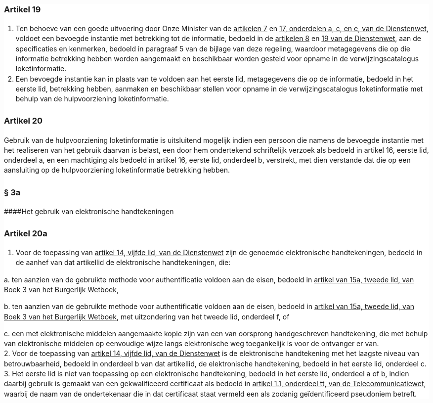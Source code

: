 ### Artikel  19  

1.  Ten behoeve van een goede uitvoering door Onze Minister van de [artikelen 7](../../../../../../../../../wet/dienstenwet/BWBR0026759/README.md) en [17, onderdelen a, c, en e, van de Dienstenwet](../../../../../../../../../wet/dienstenwet/BWBR0026759/README.md), voldoet een bevoegde instantie met betrekking tot de informatie, bedoeld in de [artikelen 8](../../../../../../../../../wet/dienstenwet/BWBR0026759/README.md) en [19 van de Dienstenwet](../../../../../../../../../wet/dienstenwet/BWBR0026759/README.md), aan de specificaties en kenmerken, bedoeld in paragraaf 5 van de bijlage van deze regeling, waardoor metagegevens die op die informatie betrekking hebben worden aangemaakt en beschikbaar worden gesteld voor opname in de verwijzingscatalogus loketinformatie.   
2.  Een bevoegde instantie kan in plaats van te voldoen aan het eerste lid, metagegevens die op de informatie, bedoeld in het eerste lid, betrekking hebben, aanmaken en beschikbaar stellen voor opname in de verwijzingscatalogus loketinformatie met behulp van de hulpvoorziening loketinformatie.   

### Artikel  20  

Gebruik van de hulpvoorziening loketinformatie is uitsluitend mogelijk indien een persoon die namens de bevoegde instantie met het realiseren van het gebruik daarvan is belast, een door hem ondertekend schriftelijk verzoek als bedoeld in artikel 16, eerste lid, onderdeel a, en een machtiging als bedoeld in artikel 16, eerste lid, onderdeel b, verstrekt, met dien verstande dat die op een aansluiting op de hulpvoorziening loketinformatie betrekking hebben.  

### §  3a  

####Het gebruik van elektronische handtekeningen

### Artikel  20a  

1.  Voor de toepassing van [artikel 14, vijfde lid, van de Dienstenwet](../../../../../../../../../wet/dienstenwet/BWBR0026759/README.md) zijn de genoemde elektronische handtekeningen, bedoeld in de aanhef van dat artikellid de elektronische handtekeningen, die: 

a. ten aanzien van de gebruikte methode voor authentificatie voldoen aan de eisen, bedoeld in [artikel van 15a, tweede lid, van Boek 3 van het Burgerlijk Wetboek](../../../../../../../../../wet/burgerlijk/wetboek/boek/3/BWBR0005291/README.md),  

b. ten aanzien van de gebruikte methode voor authentificatie voldoen aan de eisen, bedoeld in [artikel van 15a, tweede lid, van Boek 3 van het Burgerlijk Wetboek](../../../../../../../../../wet/burgerlijk/wetboek/boek/3/BWBR0005291/README.md), met uitzondering van het tweede lid, onderdeel f, of  

c. een met elektronische middelen aangemaakte kopie zijn van een van oorsprong handgeschreven handtekening, die met behulp van elektronische middelen op eenvoudige wijze langs elektronische weg toegankelijk is voor de ontvanger er van.     
2.  Voor de toepassing van [artikel 14, vijfde lid, van de Dienstenwet](../../../../../../../../../wet/dienstenwet/BWBR0026759/README.md) is de elektronische handtekening met het laagste niveau van betrouwbaarheid, bedoeld in onderdeel b van dat artikellid, de elektronische handtekening, bedoeld in het eerste lid, onderdeel c.   
3.  Het eerste lid is niet van toepassing op een elektronische handtekening, bedoeld in het eerste lid, onderdeel a of b, indien daarbij gebruik is gemaakt van een gekwalificeerd certificaat als bedoeld in [artikel 1.1, onderdeel tt, van de Telecommunicatiewet](../../../../../../../../../wet/telecommunicatiewet/BWBR0009950/README.md), waarbij de naam van de ondertekenaar die in dat certificaat staat vermeld een als zodanig geïdentificeerd pseudoniem betreft.   
